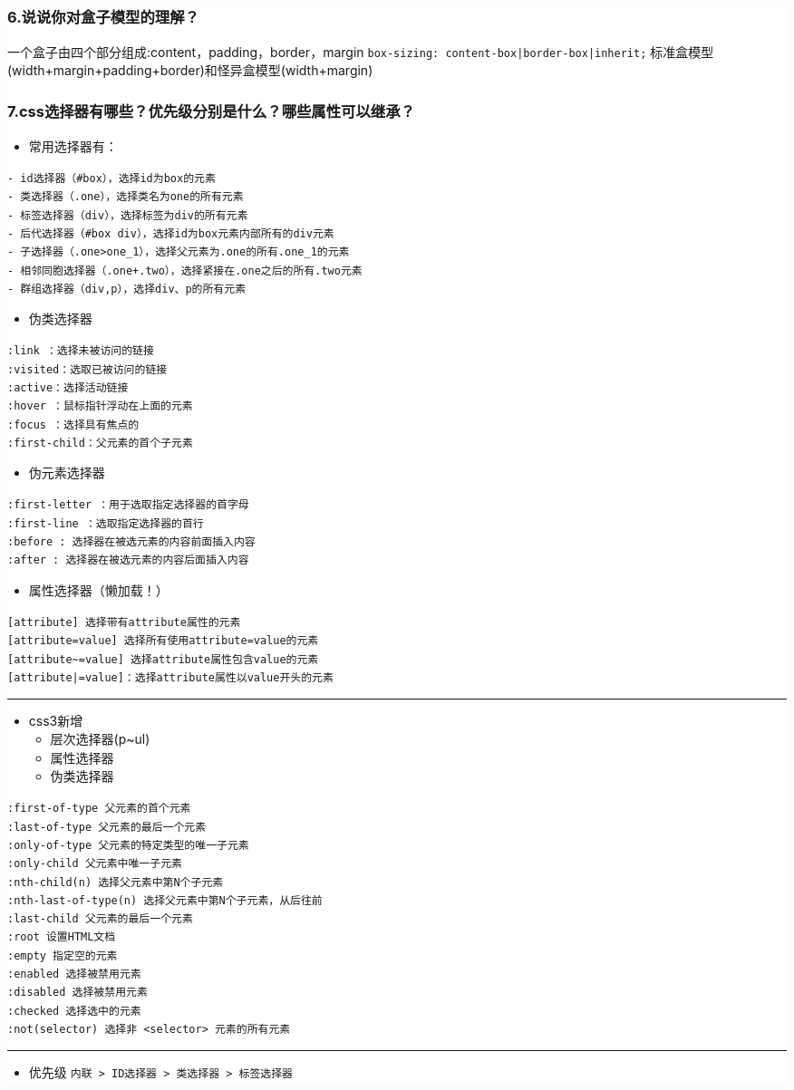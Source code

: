 ### 6.说说你对盒子模型的理解？
一个盒子由四个部分组成:content，padding，border，margin
`box-sizing: content-box|border-box|inherit;`
标准盒模型(width+margin+padding+border)和怪异盒模型(width+margin)

### 7.css选择器有哪些？优先级分别是什么？哪些属性可以继承？
- 常用选择器有：
```
- id选择器（#box），选择id为box的元素
- 类选择器（.one），选择类名为one的所有元素
- 标签选择器（div），选择标签为div的所有元素
- 后代选择器（#box div），选择id为box元素内部所有的div元素
- 子选择器（.one>one_1），选择父元素为.one的所有.one_1的元素
- 相邻同胞选择器（.one+.two），选择紧接在.one之后的所有.two元素
- 群组选择器（div,p），选择div、p的所有元素
```
- 伪类选择器
```
:link ：选择未被访问的链接
:visited：选取已被访问的链接
:active：选择活动链接
:hover ：鼠标指针浮动在上面的元素
:focus ：选择具有焦点的
:first-child：父元素的首个子元素
```
- 伪元素选择器
```
:first-letter ：用于选取指定选择器的首字母
:first-line ：选取指定选择器的首行
:before : 选择器在被选元素的内容前面插入内容
:after : 选择器在被选元素的内容后面插入内容
```
- 属性选择器（懒加载！）
```
[attribute] 选择带有attribute属性的元素
[attribute=value] 选择所有使用attribute=value的元素
[attribute~=value] 选择attribute属性包含value的元素
[attribute|=value]：选择attribute属性以value开头的元素
```

***
- css3新增
  - 层次选择器(p~ul)
  - 属性选择器
  - 伪类选择器
```
:first-of-type 父元素的首个元素
:last-of-type 父元素的最后一个元素
:only-of-type 父元素的特定类型的唯一子元素
:only-child 父元素中唯一子元素
:nth-child(n) 选择父元素中第N个子元素
:nth-last-of-type(n) 选择父元素中第N个子元素，从后往前
:last-child 父元素的最后一个元素
:root 设置HTML文档
:empty 指定空的元素
:enabled 选择被禁用元素
:disabled 选择被禁用元素
:checked 选择选中的元素
:not(selector) 选择非 <selector> 元素的所有元素
```
***
- 优先级 `内联 > ID选择器 > 类选择器 > 标签选择器`
